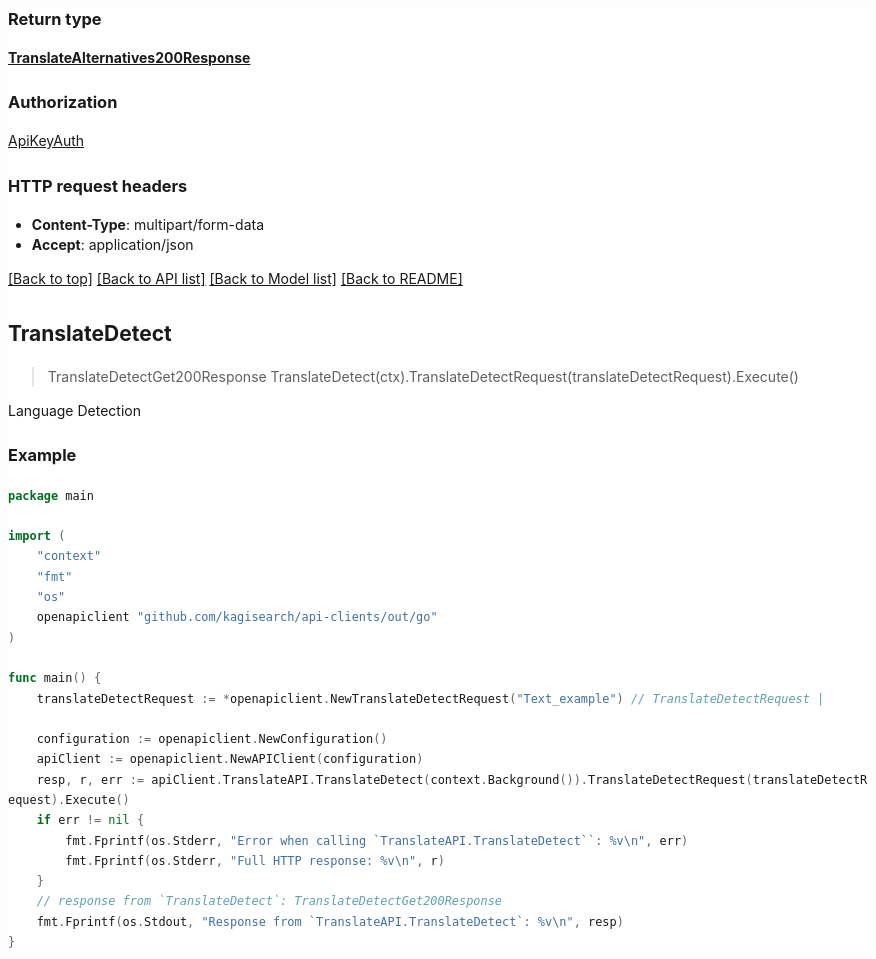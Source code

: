 ### Return type

[**TranslateAlternatives200Response**](TranslateAlternatives200Response.md)

### Authorization

[ApiKeyAuth](../README.md#ApiKeyAuth)

### HTTP request headers

- **Content-Type**: multipart/form-data
- **Accept**: application/json

[[Back to top]](#) [[Back to API list]](../README.md#documentation-for-api-endpoints)
[[Back to Model list]](../README.md#documentation-for-models)
[[Back to README]](../README.md)


## TranslateDetect

> TranslateDetectGet200Response TranslateDetect(ctx).TranslateDetectRequest(translateDetectRequest).Execute()

Language Detection



### Example

```go
package main

import (
	"context"
	"fmt"
	"os"
	openapiclient "github.com/kagisearch/api-clients/out/go"
)

func main() {
	translateDetectRequest := *openapiclient.NewTranslateDetectRequest("Text_example") // TranslateDetectRequest | 

	configuration := openapiclient.NewConfiguration()
	apiClient := openapiclient.NewAPIClient(configuration)
	resp, r, err := apiClient.TranslateAPI.TranslateDetect(context.Background()).TranslateDetectRequest(translateDetectRequest).Execute()
	if err != nil {
		fmt.Fprintf(os.Stderr, "Error when calling `TranslateAPI.TranslateDetect``: %v\n", err)
		fmt.Fprintf(os.Stderr, "Full HTTP response: %v\n", r)
	}
	// response from `TranslateDetect`: TranslateDetectGet200Response
	fmt.Fprintf(os.Stdout, "Response from `TranslateAPI.TranslateDetect`: %v\n", resp)
}
```
